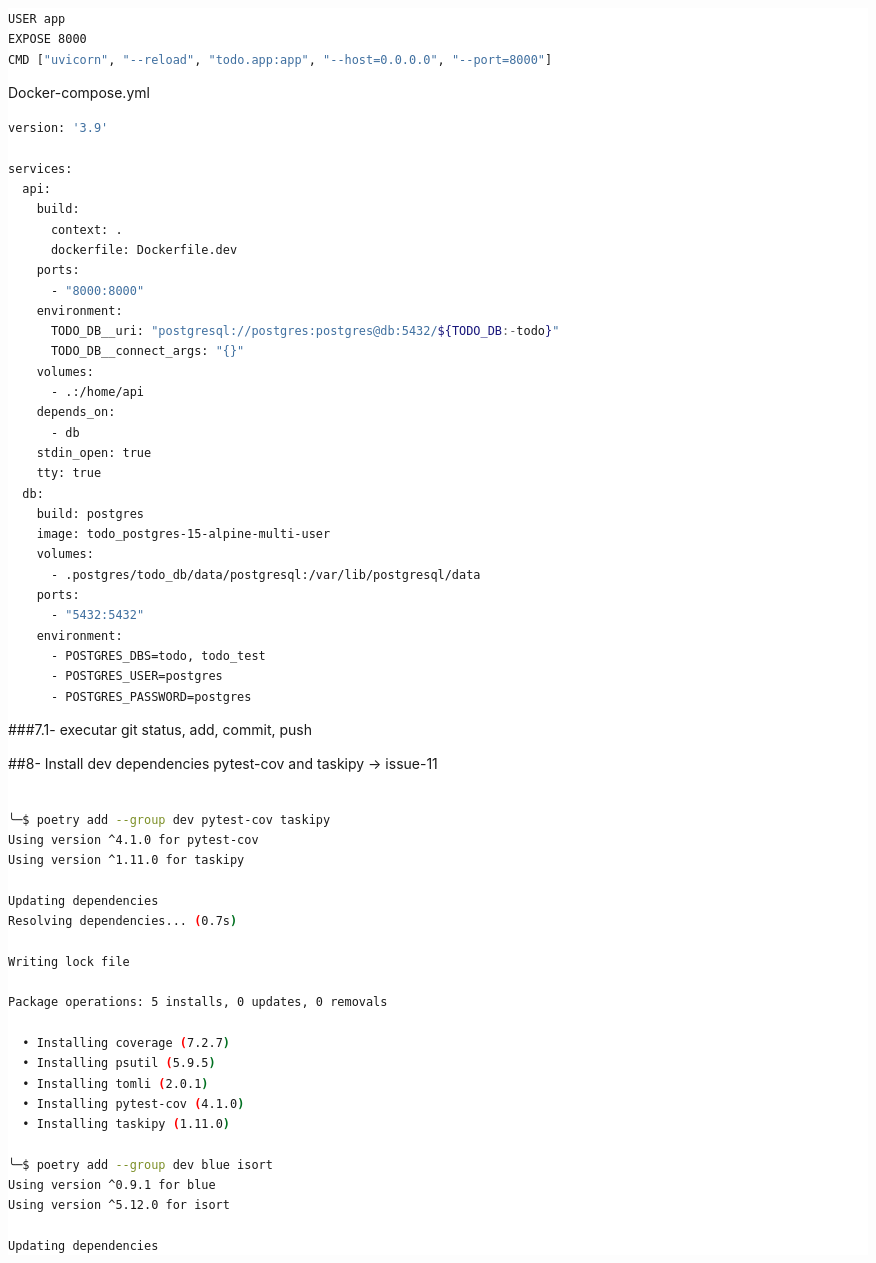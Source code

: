 ```bash
USER app
EXPOSE 8000
CMD ["uvicorn", "--reload", "todo.app:app", "--host=0.0.0.0", "--port=8000"]
```

Docker-compose.yml
```bash
version: '3.9'

services:
  api:
    build:
      context: .
      dockerfile: Dockerfile.dev
    ports:
      - "8000:8000"
    environment:
      TODO_DB__uri: "postgresql://postgres:postgres@db:5432/${TODO_DB:-todo}"
      TODO_DB__connect_args: "{}"
    volumes:
      - .:/home/api
    depends_on:
      - db
    stdin_open: true
    tty: true
  db:
    build: postgres
    image: todo_postgres-15-alpine-multi-user
    volumes:
      - .postgres/todo_db/data/postgresql:/var/lib/postgresql/data
    ports:
      - "5432:5432"
    environment:
      - POSTGRES_DBS=todo, todo_test
      - POSTGRES_USER=postgres
      - POSTGRES_PASSWORD=postgres
```

###7.1- executar git status, add, commit, push

##8- Install dev dependencies pytest-cov and taskipy -> issue-11
```bash

╰─$ poetry add --group dev pytest-cov taskipy       
Using version ^4.1.0 for pytest-cov
Using version ^1.11.0 for taskipy

Updating dependencies
Resolving dependencies... (0.7s)

Writing lock file

Package operations: 5 installs, 0 updates, 0 removals

  • Installing coverage (7.2.7)
  • Installing psutil (5.9.5)
  • Installing tomli (2.0.1)
  • Installing pytest-cov (4.1.0)
  • Installing taskipy (1.11.0)

╰─$ poetry add --group dev blue isort  
Using version ^0.9.1 for blue
Using version ^5.12.0 for isort

Updating dependencies
```